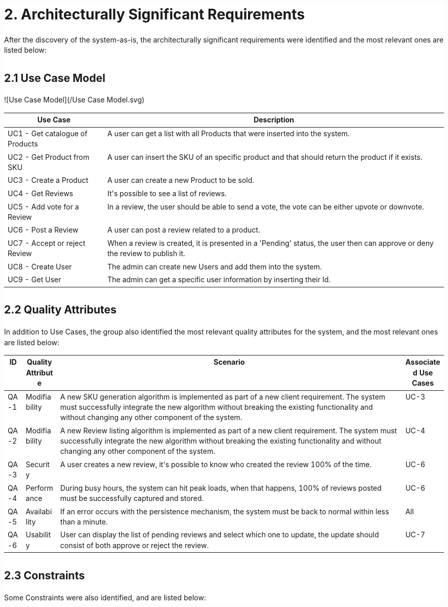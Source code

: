 # 2. Architecturally Significant Requirements

After the discovery of the system-as-is, the architecturally significant requirements were identified and the most relevant ones are listed below:

## 2.1 Use Case Model

![Use Case Model](/Use Case Model.svg)

| Use Case                        | Description                                                                                                                  |
|---------------------------------|------------------------------------------------------------------------------------------------------------------------------|
| UC1 - Get catalogue of Products | A user can get a list with all Products that were inserted into the system.                                                  |
| UC2 - Get Product from SKU      | A user can insert the SKU of an specific product and that should return the product if it exists.                            |
| UC3 - Create a Product          | A user can create a new Product to be sold.                                                                                  |
| UC4 - Get Reviews               | It's possible to see a list of reviews.                                                                                      |
| UC5 - Add vote for a Review     | In a review, the user should be able to send a vote, the vote can be either upvote or downvote.                              |
| UC6 - Post a Review             | A user can post a review related to a product.                                                                               |
| UC7 - Accept or reject Review   | When a review is created, it is presented in a 'Pending' status, the user then can approve or deny the review to publish it. |
| UC8 - Create User               | The admin can create new Users and add them into the system.                                                                 |
| UC9 - Get User                  | The admin can get a specific user information by inserting their Id.                                                         |



## 2.2 Quality Attributes

In addition to Use Cases, the group also identified the most relevant quality attributes for the system, and the most relevant ones are listed below:

| ID   | Quality Attribute | Scenario                                                                                                                                                                                                                                        | Associated Use Cases |
|------|-------------------|-------------------------------------------------------------------------------------------------------------------------------------------------------------------------------------------------------------------------------------------------|----------------------|
| QA-1 | Modifiability     | A new SKU generation algorithm is implemented as part of a new client requirement. The system must successfully integrate the new algorithm without breaking the existing functionality and without changing any other component of the system. | UC-3                 |
| QA-2 | Modifiability     | A new Review listing algorithm is implemented as part of a new client requirement. The system must successfully integrate the new algorithm without breaking the existing functionality and without changing any other component of the system. | UC-4                 |
| QA-3 | Security          | A user creates a new review, it's possible to know who created the review 100% of the time.                                                                                                                                                     | UC-6                 |
| QA-4 | Performance       | During busy hours, the system can hit peak loads, when that happens, 100% of reviews posted must be successfully captured and stored.                                                                                                           | UC-6                 |
| QA-5 | Availability      | If an error occurs with the persistence mechanism, the system must be back to normal within less than a minute.                                                                                                                                 | All                  |
| QA-6 | Usability         | User can display the list of pending reviews and select which one to update, the update should consist of both approve or reject the review.                                                                                                    | UC-7                 |



## 2.3 Constraints
Some Constraints were also identified, and are listed below:
